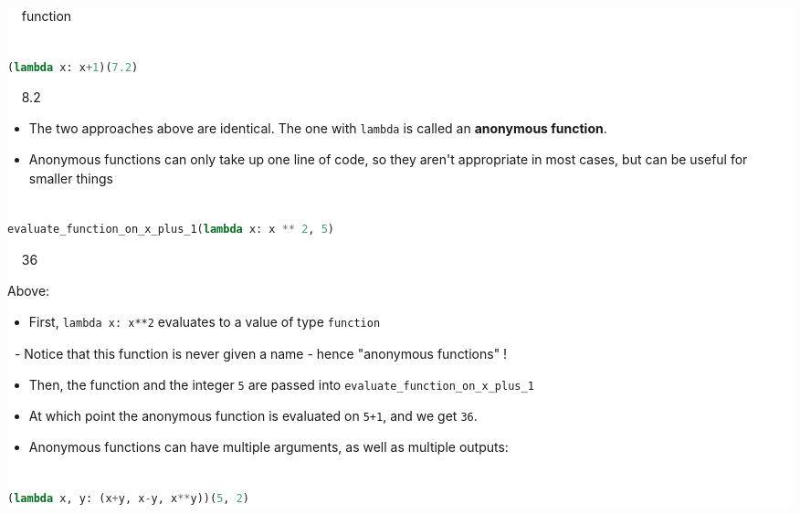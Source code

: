     function

  
  
  
  

```python

(lambda x: x+1)(7.2)

```

  
  
  
  

    8.2

  
  
  

- The two approaches above are identical. The one with `lambda` is called an **anonymous function**.

- Anonymous functions can only take up one line of code, so they aren't appropriate in most cases, but can be useful for smaller things

  
  

```python

evaluate_function_on_x_plus_1(lambda x: x ** 2, 5)

```

  
  
  
  

    36

  
  
  

Above:

  

- First, `lambda x: x**2` evaluates to a value of type `function`

  - Notice that this function is never given a name - hence "anonymous functions" !

- Then, the function and the integer `5` are passed into `evaluate_function_on_x_plus_1`

- At which point the anonymous function is evaluated on `5+1`, and we get `36`.

  

- Anonymous functions can have multiple arguments, as well as multiple outputs:

  
  

```python

(lambda x, y: (x+y, x-y, x**y))(5, 2)

```
